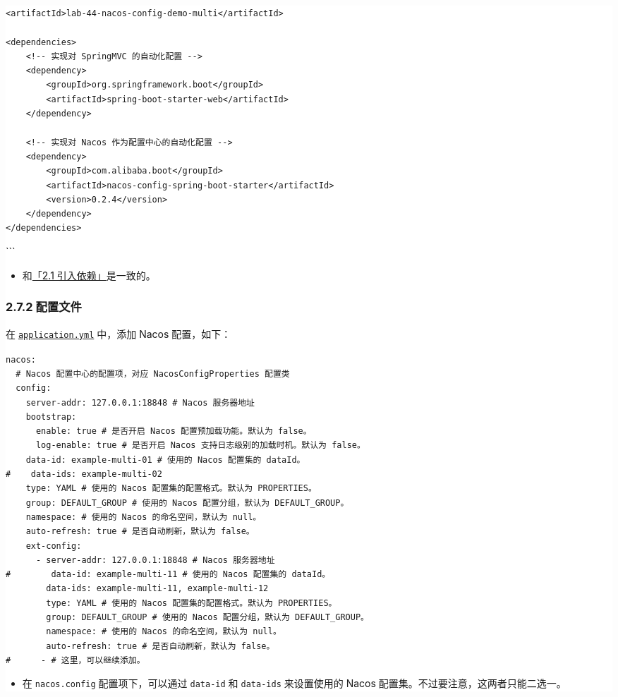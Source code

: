     <artifactId>lab-44-nacos-config-demo-multi</artifactId>

    <dependencies>
        <!-- 实现对 SpringMVC 的自动化配置 -->
        <dependency>
            <groupId>org.springframework.boot</groupId>
            <artifactId>spring-boot-starter-web</artifactId>
        </dependency>

        <!-- 实现对 Nacos 作为配置中心的自动化配置 -->
        <dependency>
            <groupId>com.alibaba.boot</groupId>
            <artifactId>nacos-config-spring-boot-starter</artifactId>
            <version>0.2.4</version>
        </dependency>
    </dependencies>

</project>
```



- 和[「2.1 引入依赖」](https://www.iocoder.cn/Spring-Boot/config-nacos/?self#)是一致的。

### 2.7.2 配置文件

在 [`application.yml`](https://github.com/YunaiV/SpringBoot-Labs/blob/master/lab-44/lab-44-nacos-config-demo/src/main/resources/application.yaml) 中，添加 Nacos 配置，如下：



```
nacos:
  # Nacos 配置中心的配置项，对应 NacosConfigProperties 配置类
  config:
    server-addr: 127.0.0.1:18848 # Nacos 服务器地址
    bootstrap:
      enable: true # 是否开启 Nacos 配置预加载功能。默认为 false。
      log-enable: true # 是否开启 Nacos 支持日志级别的加载时机。默认为 false。
    data-id: example-multi-01 # 使用的 Nacos 配置集的 dataId。
#    data-ids: example-multi-02
    type: YAML # 使用的 Nacos 配置集的配置格式。默认为 PROPERTIES。
    group: DEFAULT_GROUP # 使用的 Nacos 配置分组，默认为 DEFAULT_GROUP。
    namespace: # 使用的 Nacos 的命名空间，默认为 null。
    auto-refresh: true # 是否自动刷新，默认为 false。
    ext-config:
      - server-addr: 127.0.0.1:18848 # Nacos 服务器地址
#        data-id: example-multi-11 # 使用的 Nacos 配置集的 dataId。
        data-ids: example-multi-11, example-multi-12
        type: YAML # 使用的 Nacos 配置集的配置格式。默认为 PROPERTIES。
        group: DEFAULT_GROUP # 使用的 Nacos 配置分组，默认为 DEFAULT_GROUP。
        namespace: # 使用的 Nacos 的命名空间，默认为 null。
        auto-refresh: true # 是否自动刷新，默认为 false。
#      - # 这里，可以继续添加。
```



- 在 `nacos.config` 配置项下，可以通过 `data-id` 和 `data-ids` 来设置使用的 Nacos 配置集。不过要注意，这两者只能二选一。
```